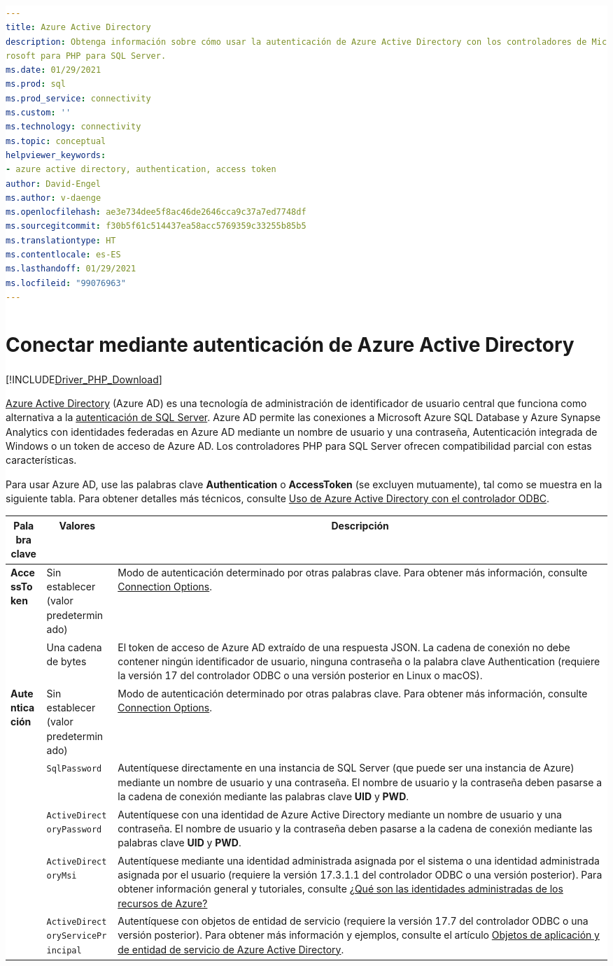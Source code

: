 ```yaml
---
title: Azure Active Directory
description: Obtenga información sobre cómo usar la autenticación de Azure Active Directory con los controladores de Microsoft para PHP para SQL Server.
ms.date: 01/29/2021
ms.prod: sql
ms.prod_service: connectivity
ms.custom: ''
ms.technology: connectivity
ms.topic: conceptual
helpviewer_keywords:
- azure active directory, authentication, access token
author: David-Engel
ms.author: v-daenge
ms.openlocfilehash: ae3e734dee5f8ac46de2646cca9c37a7ed7748df
ms.sourcegitcommit: f30b5f61c514437ea58acc5769359c33255b85b5
ms.translationtype: HT
ms.contentlocale: es-ES
ms.lasthandoff: 01/29/2021
ms.locfileid: "99076963"
---
```

# <a name="connect-using-azure-active-directory-authentication"></a>Conectar mediante autenticación de Azure Active Directory
[!INCLUDE[Driver_PHP_Download](../../includes/driver_php_download.md)]

[Azure Active Directory](/azure/active-directory/active-directory-whatis) (Azure AD) es una tecnología de administración de identificador de usuario central que funciona como alternativa a la [autenticación de SQL Server](how-to-connect-using-sql-server-authentication.md). Azure AD permite las conexiones a Microsoft Azure SQL Database y Azure Synapse Analytics con identidades federadas en Azure AD mediante un nombre de usuario y una contraseña, Autenticación integrada de Windows o un token de acceso de Azure AD. Los controladores PHP para SQL Server ofrecen compatibilidad parcial con estas características.

Para usar Azure AD, use las palabras clave **Authentication** o **AccessToken** (se excluyen mutuamente), tal como se muestra en la siguiente tabla. Para obtener detalles más técnicos, consulte [Uso de Azure Active Directory con el controlador ODBC](../odbc/using-azure-active-directory.md).

|Palabra clave|Valores|Descripción|
|-|-|-|
|**AccessToken**|Sin establecer (valor predeterminado)|Modo de autenticación determinado por otras palabras clave. Para obtener más información, consulte [Connection Options](connection-options.md). |
||Una cadena de bytes|El token de acceso de Azure AD extraído de una respuesta JSON. La cadena de conexión no debe contener ningún identificador de usuario, ninguna contraseña o la palabra clave Authentication (requiere la versión 17 del controlador ODBC o una versión posterior en Linux o macOS). |
|**Autenticación**|Sin establecer (valor predeterminado)|Modo de autenticación determinado por otras palabras clave. Para obtener más información, consulte [Connection Options](connection-options.md). |
||`SqlPassword`|Autentíquese directamente en una instancia de SQL Server (que puede ser una instancia de Azure) mediante un nombre de usuario y una contraseña. El nombre de usuario y la contraseña deben pasarse a la cadena de conexión mediante las palabras clave **UID** y **PWD**. |
||`ActiveDirectoryPassword`|Autentíquese con una identidad de Azure Active Directory mediante un nombre de usuario y una contraseña. El nombre de usuario y la contraseña deben pasarse a la cadena de conexión mediante las palabras clave **UID** y **PWD**. |
||`ActiveDirectoryMsi`|Autentíquese mediante una identidad administrada asignada por el sistema o una identidad administrada asignada por el usuario (requiere la versión 17.3.1.1 del controlador ODBC o una versión posterior). Para obtener información general y tutoriales, consulte [¿Qué son las identidades administradas de los recursos de Azure?](/azure/active-directory/managed-identities-azure-resources/overview)|
||`ActiveDirectoryServicePrincipal`|Autentíquese con objetos de entidad de servicio (requiere la versión 17.7 del controlador ODBC o una versión posterior). Para obtener más información y ejemplos, consulte el artículo [Objetos de aplicación y de entidad de servicio de Azure Active Directory](/azure/active-directory/develop/app-objects-and-service-principals).|
